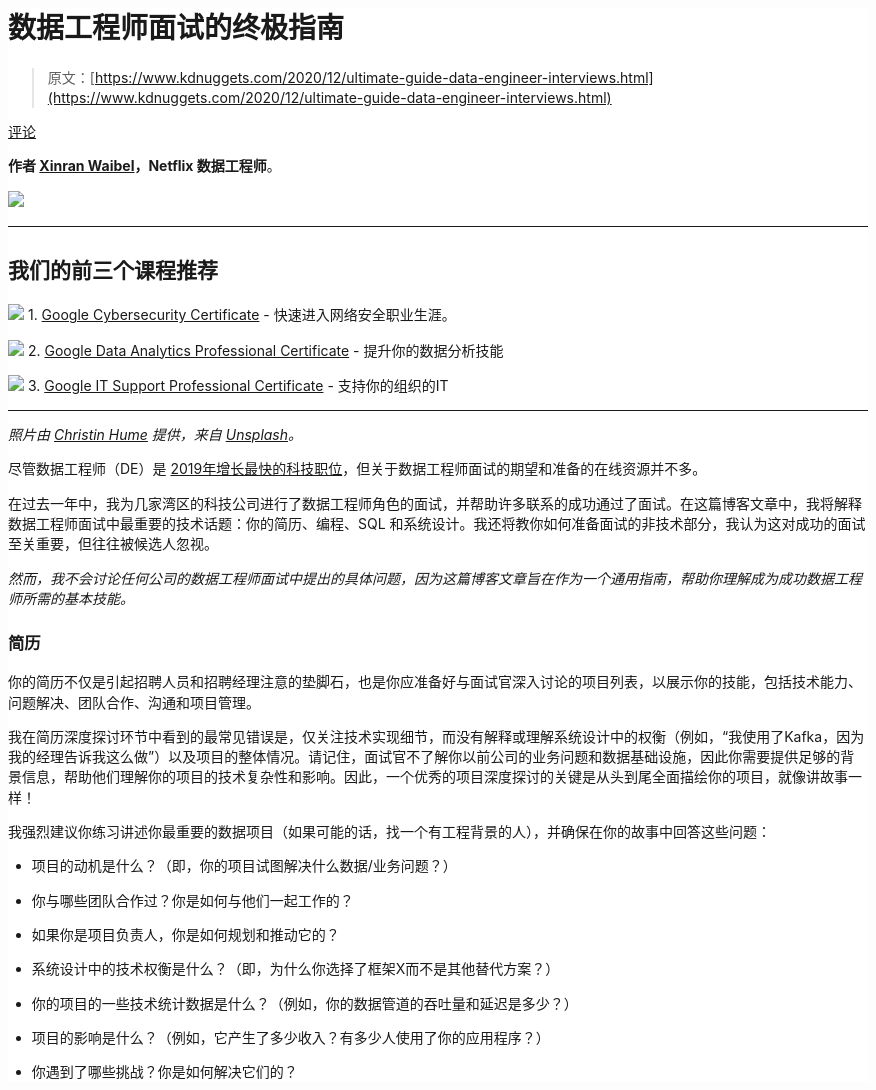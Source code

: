 # 数据工程师面试的终极指南

> 原文：[https://www.kdnuggets.com/2020/12/ultimate-guide-data-engineer-interviews.html](https://www.kdnuggets.com/2020/12/ultimate-guide-data-engineer-interviews.html)

[评论](#comments)

**作者 [Xinran Waibel](https://medium.com/@xinran.waibel)，Netflix 数据工程师**。

![](../Images/70e1fbd02a1dc59e70469209bf98cfe0.png)

* * *

## 我们的前三个课程推荐

![](../Images/0244c01ba9267c002ef39d4907e0b8fb.png) 1\. [Google Cybersecurity Certificate](https://www.kdnuggets.com/google-cybersecurity) - 快速进入网络安全职业生涯。

![](../Images/e225c49c3c91745821c8c0368bf04711.png) 2\. [Google Data Analytics Professional Certificate](https://www.kdnuggets.com/google-data-analytics) - 提升你的数据分析技能

![](../Images/0244c01ba9267c002ef39d4907e0b8fb.png) 3\. [Google IT Support Professional Certificate](https://www.kdnuggets.com/google-itsupport) - 支持你的组织的IT

* * *

*照片由 [Christin Hume](https://unsplash.com/@christinhumephoto?utm_source=unsplash&utm_medium=referral&utm_content=creditCopyText) 提供，来自 [Unsplash](https://unsplash.com/s/photos/interview?utm_source=unsplash&utm_medium=referral&utm_content=creditCopyText)。*

尽管数据工程师（DE）是 [2019年增长最快的科技职位](https://techhub.dice.com/Dice-2020-Tech-Job-Report.html)，但关于数据工程师面试的期望和准备的在线资源并不多。

在过去一年中，我为几家湾区的科技公司进行了数据工程师角色的面试，并帮助许多联系的成功通过了面试。在这篇博客文章中，我将解释数据工程师面试中最重要的技术话题：你的简历、编程、SQL 和系统设计。我还将教你如何准备面试的非技术部分，我认为这对成功的面试至关重要，但往往被候选人忽视。

*然而，我不会讨论任何公司的数据工程师面试中提出的具体问题，因为这篇博客文章旨在作为一个通用指南，帮助你理解成为成功数据工程师所需的基本技能。*

### 简历

你的简历不仅是引起招聘人员和招聘经理注意的垫脚石，也是你应准备好与面试官深入讨论的项目列表，以展示你的技能，包括技术能力、问题解决、团队合作、沟通和项目管理。

我在简历深度探讨环节中看到的最常见错误是，仅关注技术实现细节，而没有解释或理解系统设计中的权衡（例如，“我使用了Kafka，因为我的经理告诉我这么做”）以及项目的整体情况。请记住，面试官不了解你以前公司的业务问题和数据基础设施，因此你需要提供足够的背景信息，帮助他们理解你的项目的技术复杂性和影响。因此，一个优秀的项目深度探讨的关键是从头到尾全面描绘你的项目，就像讲故事一样！

我强烈建议你练习讲述你最重要的数据项目（如果可能的话，找一个有工程背景的人），并确保在你的故事中回答这些问题：

+   项目的动机是什么？（即，你的项目试图解决什么数据/业务问题？）

+   你与哪些团队合作过？你是如何与他们一起工作的？

+   如果你是项目负责人，你是如何规划和推动它的？

+   系统设计中的技术权衡是什么？（即，为什么你选择了框架X而不是其他替代方案？）

+   你的项目的一些技术统计数据是什么？（例如，你的数据管道的吞吐量和延迟是多少？）

+   项目的影响是什么？（例如，它产生了多少收入？有多少人使用了你的应用程序？）

+   你遇到了哪些挑战？你是如何解决它们的？
